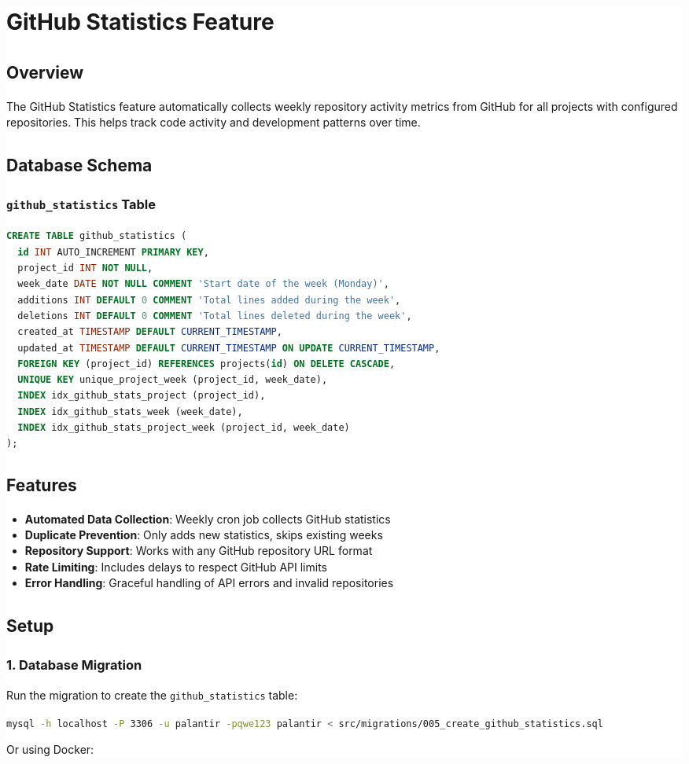 # GitHub Statistics Feature

## Overview

The GitHub Statistics feature automatically collects weekly repository activity metrics from GitHub for all projects with configured repositories. This helps track code activity and development patterns over time.

## Database Schema

### `github_statistics` Table

```sql
CREATE TABLE github_statistics (
  id INT AUTO_INCREMENT PRIMARY KEY,
  project_id INT NOT NULL,
  week_date DATE NOT NULL COMMENT 'Start date of the week (Monday)',
  additions INT DEFAULT 0 COMMENT 'Total lines added during the week',
  deletions INT DEFAULT 0 COMMENT 'Total lines deleted during the week',
  created_at TIMESTAMP DEFAULT CURRENT_TIMESTAMP,
  updated_at TIMESTAMP DEFAULT CURRENT_TIMESTAMP ON UPDATE CURRENT_TIMESTAMP,
  FOREIGN KEY (project_id) REFERENCES projects(id) ON DELETE CASCADE,
  UNIQUE KEY unique_project_week (project_id, week_date),
  INDEX idx_github_stats_project (project_id),
  INDEX idx_github_stats_week (week_date),
  INDEX idx_github_stats_project_week (project_id, week_date)
);
```

## Features

- **Automated Data Collection**: Weekly cron job collects GitHub statistics
- **Duplicate Prevention**: Only adds new statistics, skips existing weeks
- **Repository Support**: Works with any GitHub repository URL format
- **Rate Limiting**: Includes delays to respect GitHub API limits
- **Error Handling**: Graceful handling of API errors and invalid repositories

## Setup

### 1. Database Migration

Run the migration to create the `github_statistics` table:

```bash
mysql -h localhost -P 3306 -u palantir -pqwe123 palantir < src/migrations/005_create_github_statistics.sql
```

Or using Docker:
